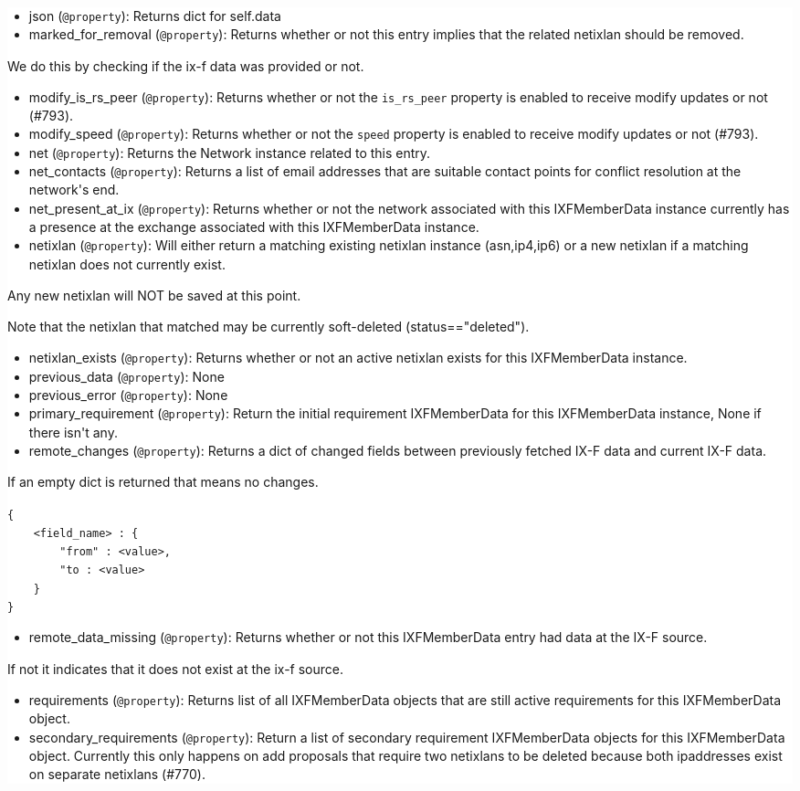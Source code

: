 - json (`@property`): Returns dict for self.data
- marked_for_removal (`@property`): Returns whether or not this entry implies that
the related netixlan should be removed.

We do this by checking if the ix-f data was provided
or not.
- modify_is_rs_peer (`@property`): Returns whether or not the `is_rs_peer` property
is enabled to receive modify updates or not (#793).
- modify_speed (`@property`): Returns whether or not the `speed` property
is enabled to receive modify updates or not (#793).
- net (`@property`): Returns the Network instance related to
this entry.
- net_contacts (`@property`): Returns a list of email addresses that
are suitable contact points for conflict resolution
at the network's end.
- net_present_at_ix (`@property`): Returns whether or not the network associated with
this IXFMemberData instance currently has a presence
at the exchange associated with this IXFMemberData
instance.
- netixlan (`@property`): Will either return a matching existing netixlan
instance (asn,ip4,ip6) or a new netixlan if
a matching netixlan does not currently exist.

Any new netixlan will NOT be saved at this point.

Note that the netixlan that matched may be currently
soft-deleted (status=="deleted").
- netixlan_exists (`@property`): Returns whether or not an active netixlan exists
for this IXFMemberData instance.
- previous_data (`@property`): None
- previous_error (`@property`): None
- primary_requirement (`@property`): Return the initial requirement IXFMemberData
for this IXFMemberData instance, None if there
isn't any.
- remote_changes (`@property`): Returns a dict of changed fields between previously
fetched IX-F data and current IX-F data.

If an empty dict is returned that means no changes.

```
{
    <field_name> : {
        "from" : <value>,
        "to : <value>
    }
}
```
- remote_data_missing (`@property`): Returns whether or not this IXFMemberData entry
had data at the IX-F source.

If not it indicates that it does not exist at the
ix-f source.
- requirements (`@property`): Returns list of all IXFMemberData objects
that are still active requirements for this
IXFMemberData object.
- secondary_requirements (`@property`): Return a list of secondary requirement IXFMemberData
objects for this IXFMemberData object. Currently this
only happens on add proposals that require two netixlans
to be deleted because both ipaddresses exist on separate
netixlans (#770).
